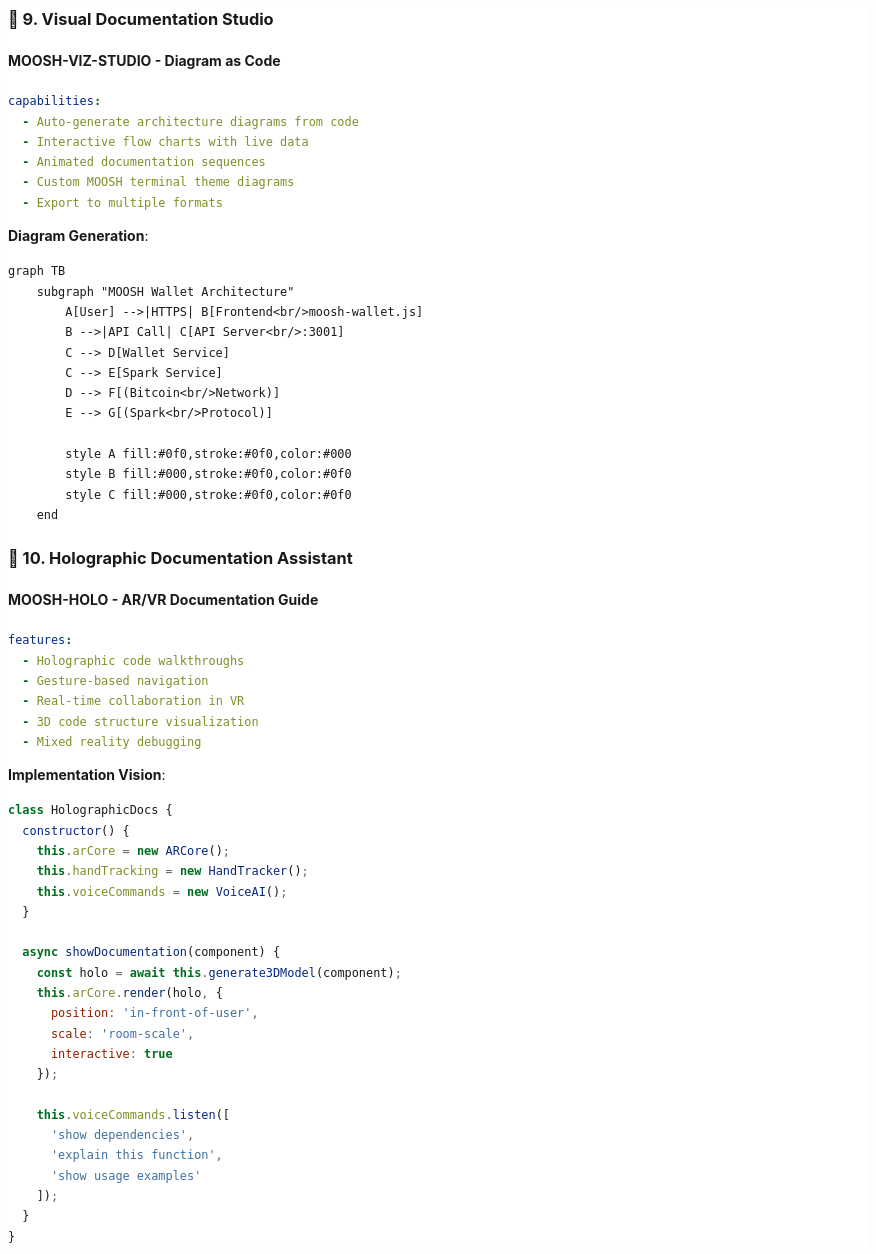 ### 🎨 9. Visual Documentation Studio

#### **MOOSH-VIZ-STUDIO** - Diagram as Code
```yaml
capabilities:
  - Auto-generate architecture diagrams from code
  - Interactive flow charts with live data
  - Animated documentation sequences
  - Custom MOOSH terminal theme diagrams
  - Export to multiple formats
```

**Diagram Generation**:
```mermaid
graph TB
    subgraph "MOOSH Wallet Architecture"
        A[User] -->|HTTPS| B[Frontend<br/>moosh-wallet.js]
        B -->|API Call| C[API Server<br/>:3001]
        C --> D[Wallet Service]
        C --> E[Spark Service]
        D --> F[(Bitcoin<br/>Network)]
        E --> G[(Spark<br/>Protocol)]
        
        style A fill:#0f0,stroke:#0f0,color:#000
        style B fill:#000,stroke:#0f0,color:#0f0
        style C fill:#000,stroke:#0f0,color:#0f0
    end
```

### 🌟 10. Holographic Documentation Assistant

#### **MOOSH-HOLO** - AR/VR Documentation Guide
```yaml
features:
  - Holographic code walkthroughs
  - Gesture-based navigation
  - Real-time collaboration in VR
  - 3D code structure visualization
  - Mixed reality debugging
```

**Implementation Vision**:
```javascript
class HolographicDocs {
  constructor() {
    this.arCore = new ARCore();
    this.handTracking = new HandTracker();
    this.voiceCommands = new VoiceAI();
  }

  async showDocumentation(component) {
    const holo = await this.generate3DModel(component);
    this.arCore.render(holo, {
      position: 'in-front-of-user',
      scale: 'room-scale',
      interactive: true
    });
    
    this.voiceCommands.listen([
      'show dependencies',
      'explain this function',
      'show usage examples'
    ]);
  }
}
```